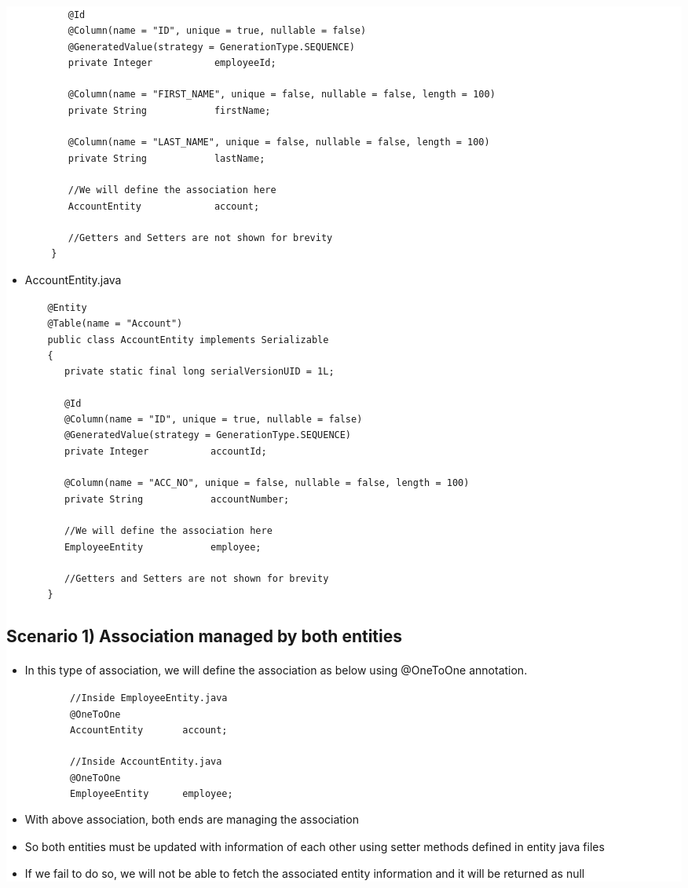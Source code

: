 			   @Id
			   @Column(name = "ID", unique = true, nullable = false)
			   @GeneratedValue(strategy = GenerationType.SEQUENCE)
			   private Integer           employeeId;
			   
			   @Column(name = "FIRST_NAME", unique = false, nullable = false, length = 100)
			   private String            firstName;
			   
			   @Column(name = "LAST_NAME", unique = false, nullable = false, length = 100)
			   private String            lastName;
			 
			   //We will define the association here
			   AccountEntity             account;
			 
			   //Getters and Setters are not shown for brevity
			}
				
	
-	AccountEntity.java

			@Entity
			@Table(name = "Account")
			public class AccountEntity implements Serializable
			{
			   private static final long serialVersionUID = 1L;
			 
			   @Id
			   @Column(name = "ID", unique = true, nullable = false)
			   @GeneratedValue(strategy = GenerationType.SEQUENCE)
			   private Integer           accountId;
			 
			   @Column(name = "ACC_NO", unique = false, nullable = false, length = 100)
			   private String            accountNumber;
			 
			   //We will define the association here
			   EmployeeEntity            employee;
			 
			   //Getters and Setters are not shown for brevity
			}


			
##	Scenario 1) Association managed by both entities

-	In this type of association, we will define the association as below using @OneToOne annotation.

		
				//Inside EmployeeEntity.java
				@OneToOne
				AccountEntity       account;
				 
				//Inside AccountEntity.java
				@OneToOne
				EmployeeEntity      employee;
			
			
-	With above association, both ends are managing the association 
-	So both entities must be updated with information of each other using setter methods defined in entity java files
-	If we fail to do so, we will not be able to fetch the associated entity information and it will be returned as null
